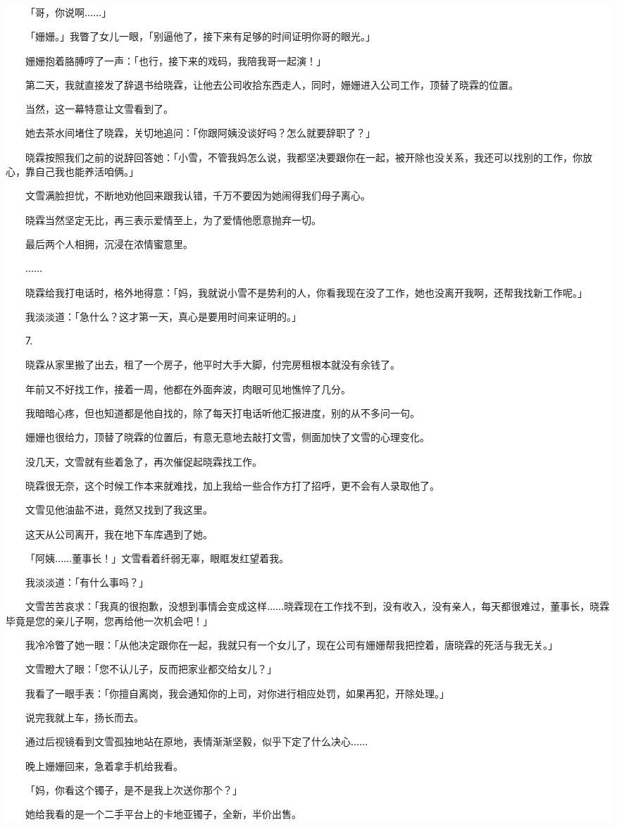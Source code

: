 &emsp;&emsp;「哥，你说啊……」  
  
&emsp;&emsp;「姗姗。」我瞥了女儿一眼，「别逼他了，接下来有足够的时间证明你哥的眼光。」  
  
&emsp;&emsp;姗姗抱着胳膊哼了一声：「也行，接下来的戏码，我陪我哥一起演！」  
  
&emsp;&emsp;第二天，我就直接发了辞退书给晓霖，让他去公司收拾东西走人，同时，姗姗进入公司工作，顶替了晓霖的位置。  
  
&emsp;&emsp;当然，这一幕特意让文雪看到了。  
  
&emsp;&emsp;她去茶水间堵住了晓霖，关切地追问：「你跟阿姨没谈好吗？怎么就要辞职了？」  
  
&emsp;&emsp;晓霖按照我们之前的说辞回答她：「小雪，不管我妈怎么说，我都坚决要跟你在一起，被开除也没关系，我还可以找别的工作，你放心，靠自己我也能养活咱俩。」  
  
&emsp;&emsp;文雪满脸担忧，不断地劝他回来跟我认错，千万不要因为她闹得我们母子离心。  
  
&emsp;&emsp;晓霖当然坚定无比，再三表示爱情至上，为了爱情他愿意抛弃一切。  
  
&emsp;&emsp;最后两个人相拥，沉浸在浓情蜜意里。  
  
&emsp;&emsp;……  
  
&emsp;&emsp;晓霖给我打电话时，格外地得意：「妈，我就说小雪不是势利的人，你看我现在没了工作，她也没离开我啊，还帮我找新工作呢。」  
  
&emsp;&emsp;我淡淡道：「急什么？这才第一天，真心是要用时间来证明的。」  
  
&emsp;&emsp;7.  
  
&emsp;&emsp;晓霖从家里搬了出去，租了一个房子，他平时大手大脚，付完房租根本就没有余钱了。  
  
&emsp;&emsp;年前又不好找工作，接着一周，他都在外面奔波，肉眼可见地憔悴了几分。  
  
&emsp;&emsp;我暗暗心疼，但也知道都是他自找的，除了每天打电话听他汇报进度，别的从不多问一句。  
  
&emsp;&emsp;姗姗也很给力，顶替了晓霖的位置后，有意无意地去敲打文雪，侧面加快了文雪的心理变化。  
  
&emsp;&emsp;没几天，文雪就有些着急了，再次催促起晓霖找工作。  
  
&emsp;&emsp;晓霖很无奈，这个时候工作本来就难找，加上我给一些合作方打了招呼，更不会有人录取他了。  
  
&emsp;&emsp;文雪见他油盐不进，竟然又找到了我这里。  
  
&emsp;&emsp;这天从公司离开，我在地下车库遇到了她。  
  
&emsp;&emsp;「阿姨……董事长！」文雪看着纤弱无辜，眼眶发红望着我。  
  
&emsp;&emsp;我淡淡道：「有什么事吗？」  
  
&emsp;&emsp;文雪苦苦哀求：「我真的很抱歉，没想到事情会变成这样……晓霖现在工作找不到，没有收入，没有亲人，每天都很难过，董事长，晓霖毕竟是您的亲儿子啊，您再给他一次机会吧！」  
  
&emsp;&emsp;我冷冷瞥了她一眼：「从他决定跟你在一起，我就只有一个女儿了，现在公司有姗姗帮我把控着，唐晓霖的死活与我无关。」  
  
&emsp;&emsp;文雪瞪大了眼：「您不认儿子，反而把家业都交给女儿？」  
  
&emsp;&emsp;我看了一眼手表：「你擅自离岗，我会通知你的上司，对你进行相应处罚，如果再犯，开除处理。」  
  
&emsp;&emsp;说完我就上车，扬长而去。  
  
&emsp;&emsp;通过后视镜看到文雪孤独地站在原地，表情渐渐坚毅，似乎下定了什么决心……  
  
&emsp;&emsp;晚上姗姗回来，急着拿手机给我看。  
  
&emsp;&emsp;「妈，你看这个镯子，是不是我上次送你那个？」  
  
&emsp;&emsp;她给我看的是一个二手平台上的卡地亚镯子，全新，半价出售。  
  